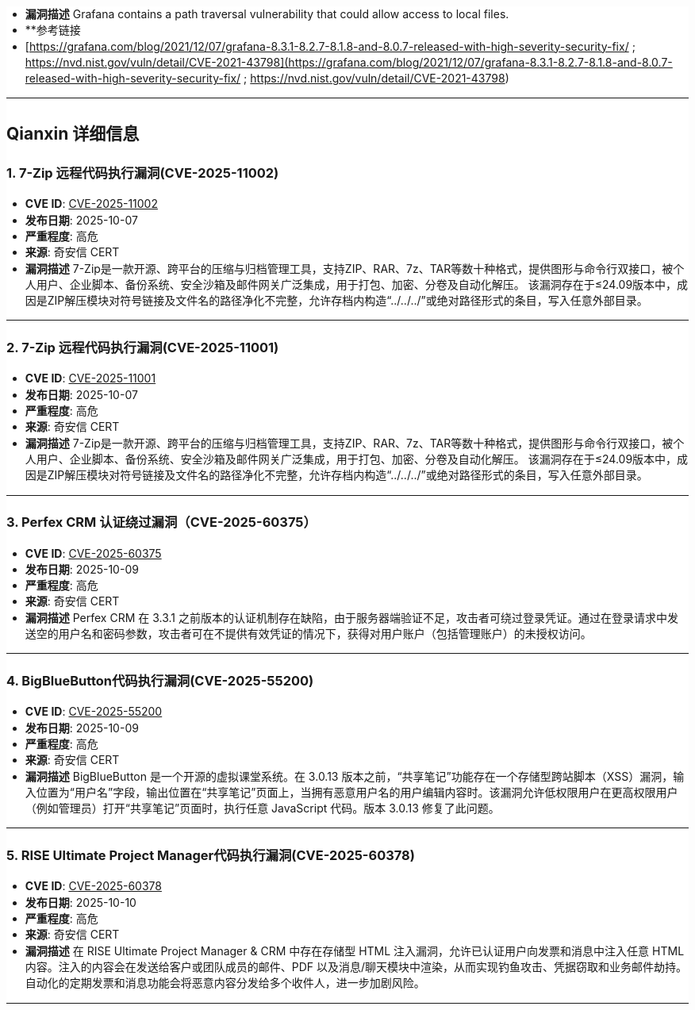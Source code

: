 - **漏洞描述**
Grafana contains a path traversal vulnerability that could allow access to local files.
- **参考链接
- [https://grafana.com/blog/2021/12/07/grafana-8.3.1-8.2.7-8.1.8-and-8.0.7-released-with-high-severity-security-fix/ ; https://nvd.nist.gov/vuln/detail/CVE-2021-43798](https://grafana.com/blog/2021/12/07/grafana-8.3.1-8.2.7-8.1.8-and-8.0.7-released-with-high-severity-security-fix/ ; https://nvd.nist.gov/vuln/detail/CVE-2021-43798)
---
## Qianxin 详细信息

### 1. 7-Zip 远程代码执行漏洞(CVE-2025-11002)
- **CVE ID**: [CVE-2025-11002](https://cve.mitre.org/cgi-bin/cvename.cgi?name=CVE-2025-11002)
- **发布日期**: 2025-10-07
- **严重程度**: 高危
- **来源**: 奇安信 CERT
- **漏洞描述**
7-Zip是一款开源、跨平台的压缩与归档管理工具，支持ZIP、RAR、7z、TAR等数十种格式，提供图形与命令行双接口，被个人用户、企业脚本、备份系统、安全沙箱及邮件网关广泛集成，用于打包、加密、分卷及自动化解压。
该漏洞存在于≤24.09版本中，成因是ZIP解压模块对符号链接及文件名的路径净化不完整，允许存档内构造“../../../”或绝对路径形式的条目，写入任意外部目录。
---
### 2. 7-Zip 远程代码执行漏洞(CVE-2025-11001)
- **CVE ID**: [CVE-2025-11001](https://cve.mitre.org/cgi-bin/cvename.cgi?name=CVE-2025-11001)
- **发布日期**: 2025-10-07
- **严重程度**: 高危
- **来源**: 奇安信 CERT
- **漏洞描述**
7-Zip是一款开源、跨平台的压缩与归档管理工具，支持ZIP、RAR、7z、TAR等数十种格式，提供图形与命令行双接口，被个人用户、企业脚本、备份系统、安全沙箱及邮件网关广泛集成，用于打包、加密、分卷及自动化解压。
该漏洞存在于≤24.09版本中，成因是ZIP解压模块对符号链接及文件名的路径净化不完整，允许存档内构造“../../../”或绝对路径形式的条目，写入任意外部目录。
---
### 3. Perfex CRM 认证绕过漏洞（CVE-2025-60375）
- **CVE ID**: [CVE-2025-60375](https://cve.mitre.org/cgi-bin/cvename.cgi?name=CVE-2025-60375)
- **发布日期**: 2025-10-09
- **严重程度**: 高危
- **来源**: 奇安信 CERT
- **漏洞描述**
Perfex CRM 在 3.3.1 之前版本的认证机制存在缺陷，由于服务器端验证不足，攻击者可绕过登录凭证。通过在登录请求中发送空的用户名和密码参数，攻击者可在不提供有效凭证的情况下，获得对用户账户（包括管理账户）的未授权访问。
---
### 4. BigBlueButton代码执行漏洞(CVE-2025-55200)
- **CVE ID**: [CVE-2025-55200](https://cve.mitre.org/cgi-bin/cvename.cgi?name=CVE-2025-55200)
- **发布日期**: 2025-10-09
- **严重程度**: 高危
- **来源**: 奇安信 CERT
- **漏洞描述**
BigBlueButton 是一个开源的虚拟课堂系统。在 3.0.13 版本之前，“共享笔记”功能存在一个存储型跨站脚本（XSS）漏洞，输入位置为“用户名”字段，输出位置在“共享笔记”页面上，当拥有恶意用户名的用户编辑内容时。该漏洞允许低权限用户在更高权限用户（例如管理员）打开“共享笔记”页面时，执行任意 JavaScript 代码。版本 3.0.13 修复了此问题。
---
### 5. RISE Ultimate Project Manager代码执行漏洞(CVE-2025-60378)
- **CVE ID**: [CVE-2025-60378](https://cve.mitre.org/cgi-bin/cvename.cgi?name=CVE-2025-60378)
- **发布日期**: 2025-10-10
- **严重程度**: 高危
- **来源**: 奇安信 CERT
- **漏洞描述**
在 RISE Ultimate Project Manager & CRM 中存在存储型 HTML 注入漏洞，允许已认证用户向发票和消息中注入任意 HTML 内容。注入的内容会在发送给客户或团队成员的邮件、PDF 以及消息/聊天模块中渲染，从而实现钓鱼攻击、凭据窃取和业务邮件劫持。自动化的定期发票和消息功能会将恶意内容分发给多个收件人，进一步加剧风险。
---